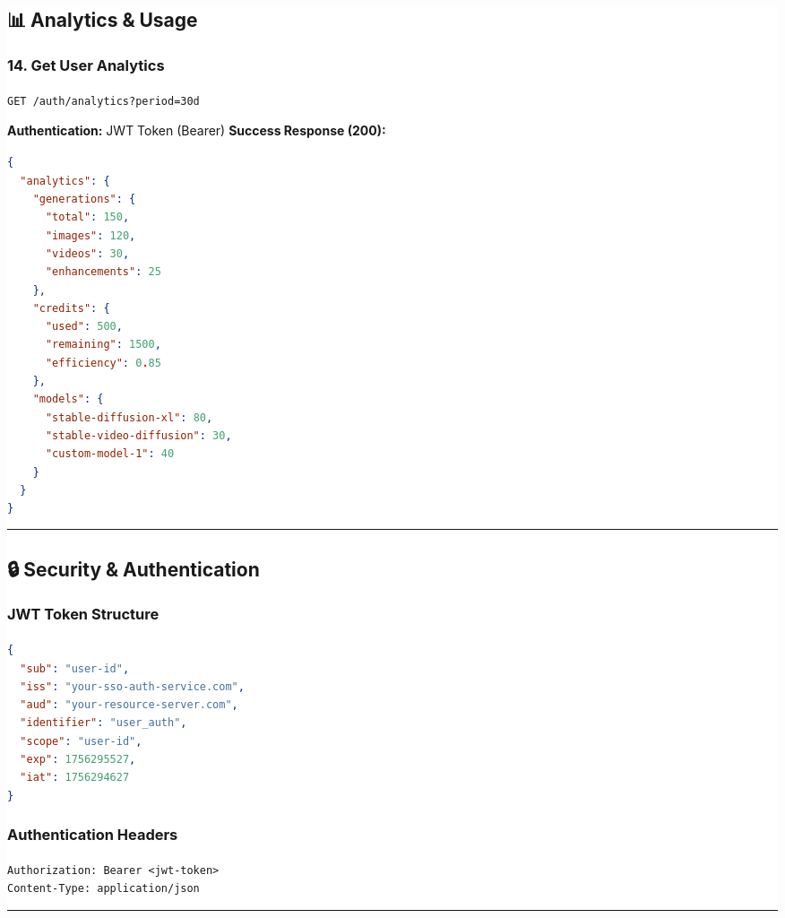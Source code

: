 
## **📊 Analytics & Usage**

### **14. Get User Analytics**
```http
GET /auth/analytics?period=30d
```
**Authentication:** JWT Token (Bearer)
**Success Response (200):**
```json
{
  "analytics": {
    "generations": {
      "total": 150,
      "images": 120,
      "videos": 30,
      "enhancements": 25
    },
    "credits": {
      "used": 500,
      "remaining": 1500,
      "efficiency": 0.85
    },
    "models": {
      "stable-diffusion-xl": 80,
      "stable-video-diffusion": 30,
      "custom-model-1": 40
    }
  }
}
```

---

## **🔒 Security & Authentication**

### **JWT Token Structure**
```json
{
  "sub": "user-id",
  "iss": "your-sso-auth-service.com",
  "aud": "your-resource-server.com",
  "identifier": "user_auth",
  "scope": "user-id",
  "exp": 1756295527,
  "iat": 1756294627
}
```

### **Authentication Headers**
```
Authorization: Bearer <jwt-token>
Content-Type: application/json
```

---